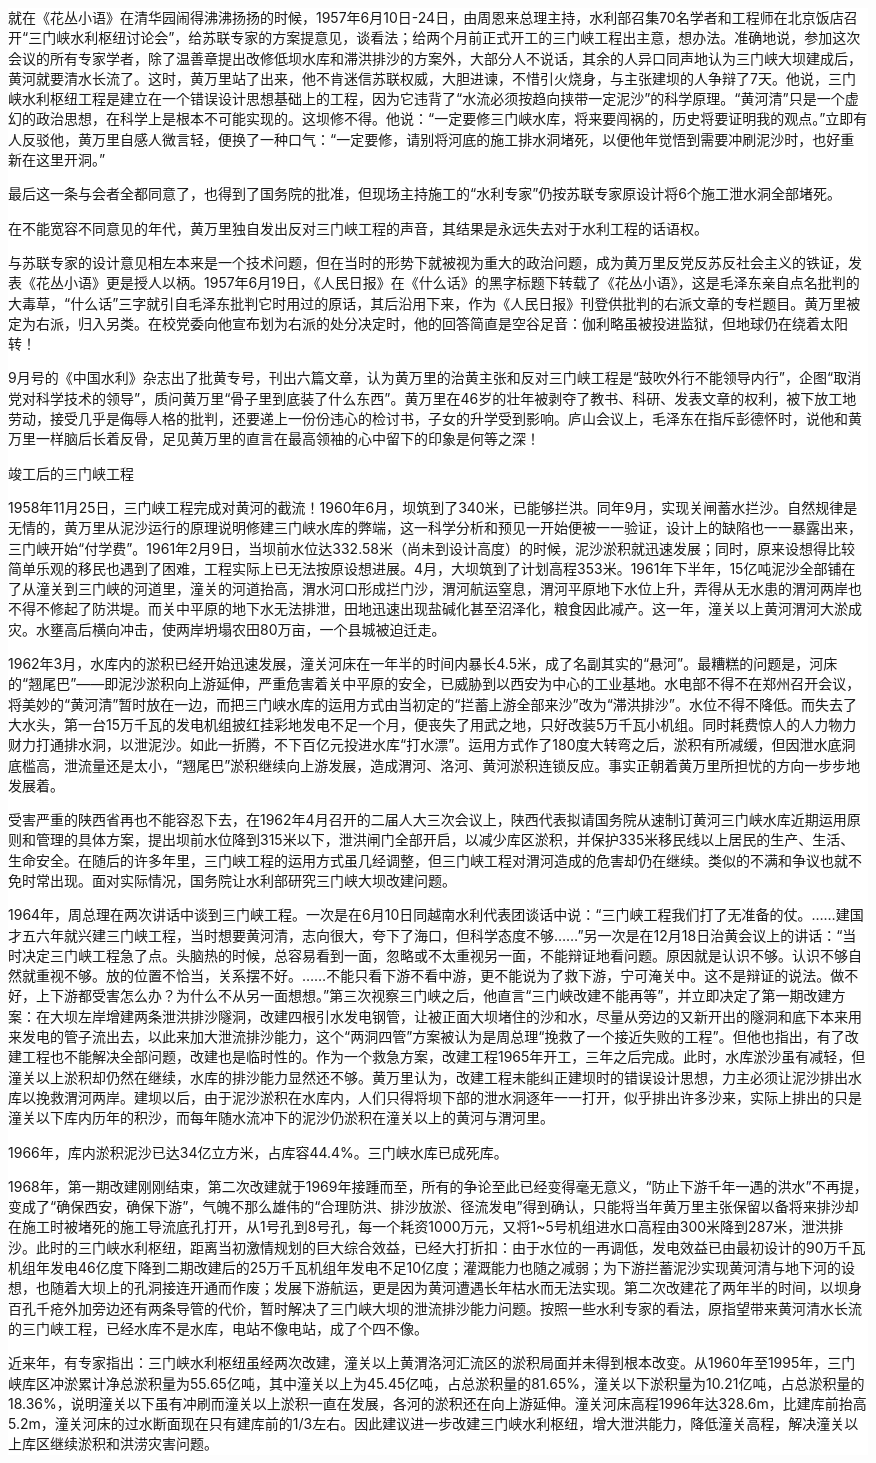 
就在《花丛小语》在清华园闹得沸沸扬扬的时候，1957年6月10日-24日，由周恩来总理主持，水利部召集70名学者和工程师在北京饭店召开“三门峡水利枢纽讨论会”，给苏联专家的方案提意见，谈看法；给两个月前正式开工的三门峡工程出主意，想办法。准确地说，参加这次会议的所有专家学者，除了温善章提出改修低坝水库和滞洪排沙的方案外，大部分人不说话，其余的人异口同声地认为三门峡大坝建成后，黄河就要清水长流了。这时，黄万里站了出来，他不肯迷信苏联权威，大胆进谏，不惜引火烧身，与主张建坝的人争辩了7天。他说，三门峡水利枢纽工程是建立在一个错误设计思想基础上的工程，因为它违背了“水流必须按趋向挟带一定泥沙”的科学原理。“黄河清”只是一个虚幻的政治思想，在科学上是根本不可能实现的。这坝修不得。他说：“一定要修三门峡水库，将来要闯祸的，历史将要证明我的观点。”立即有人反驳他，黄万里自感人微言轻，便换了一种口气：“一定要修，请别将河底的施工排水洞堵死，以便他年觉悟到需要冲刷泥沙时，也好重新在这里开洞。”

最后这一条与会者全都同意了，也得到了国务院的批准，但现场主持施工的“水利专家”仍按苏联专家原设计将6个施工泄水洞全部堵死。

在不能宽容不同意见的年代，黄万里独自发出反对三门峡工程的声音，其结果是永远失去对于水利工程的话语权。


与苏联专家的设计意见相左本来是一个技术问题，但在当时的形势下就被视为重大的政治问题，成为黄万里反党反苏反社会主义的铁证，发表《花丛小语》更是授人以柄。1957年6月19日，《人民日报》在《什么话》的黑字标题下转载了《花丛小语》，这是毛泽东亲自点名批判的大毒草，“什么话”三字就引自毛泽东批判它时用过的原话，其后沿用下来，作为《人民日报》刊登供批判的右派文章的专栏题目。黄万里被定为右派，归入另类。在校党委向他宣布划为右派的处分决定时，他的回答简直是空谷足音：伽利略虽被投进监狱，但地球仍在绕着太阳转！


9月号的《中国水利》杂志出了批黄专号，刊出六篇文章，认为黄万里的治黄主张和反对三门峡工程是“鼓吹外行不能领导内行”，企图“取消党对科学技术的领导”，质问黄万里“骨子里到底装了什么东西”。黄万里在46岁的壮年被剥夺了教书、科研、发表文章的权利，被下放工地劳动，接受几乎是侮辱人格的批判，还要递上一份份违心的检讨书，子女的升学受到影响。庐山会议上，毛泽东在指斥彭德怀时，说他和黄万里一样脑后长着反骨，足见黄万里的直言在最高领袖的心中留下的印象是何等之深！

竣工后的三门峡工程


1958年11月25日，三门峡工程完成对黄河的截流！1960年6月，坝筑到了340米，已能够拦洪。同年9月，实现关闸蓄水拦沙。自然规律是无情的，黄万里从泥沙运行的原理说明修建三门峡水库的弊端，这一科学分析和预见一开始便被一一验证，设计上的缺陷也一一暴露出来，三门峡开始“付学费”。1961年2月9日，当坝前水位达332.58米（尚未到设计高度）的时候，泥沙淤积就迅速发展；同时，原来设想得比较简单乐观的移民也遇到了困难，工程实际上已无法按原设想进展。4月，大坝筑到了计划高程353米。1961年下半年，15亿吨泥沙全部铺在了从潼关到三门峡的河道里，潼关的河道抬高，渭水河口形成拦门沙，渭河航运窒息，渭河平原地下水位上升，弄得从无水患的渭河两岸也不得不修起了防洪堤。而关中平原的地下水无法排泄，田地迅速出现盐碱化甚至沼泽化，粮食因此减产。这一年，潼关以上黄河渭河大淤成灾。水壅高后横向冲击，使两岸坍塌农田80万亩，一个县城被迫迁走。


1962年3月，水库内的淤积已经开始迅速发展，潼关河床在一年半的时间内暴长4.5米，成了名副其实的“悬河”。最糟糕的问题是，河床的“翘尾巴”——即泥沙淤积向上游延伸，严重危害着关中平原的安全，已威胁到以西安为中心的工业基地。水电部不得不在郑州召开会议，将美妙的“黄河清”暂时放在一边，而把三门峡水库的运用方式由当初定的“拦蓄上游全部来沙”改为“滞洪排沙”。水位不得不降低。而失去了大水头，第一台15万千瓦的发电机组披红挂彩地发电不足一个月，便丧失了用武之地，只好改装5万千瓦小机组。同时耗费惊人的人力物力财力打通排水洞，以泄泥沙。如此一折腾，不下百亿元投进水库“打水漂”。运用方式作了180度大转弯之后，淤积有所减缓，但因泄水底洞底槛高，泄流量还是太小，“翘尾巴”淤积继续向上游发展，造成渭河、洛河、黄河淤积连锁反应。事实正朝着黄万里所担忧的方向一步步地发展着。


受害严重的陕西省再也不能容忍下去，在1962年4月召开的二届人大三次会议上，陕西代表拟请国务院从速制订黄河三门峡水库近期运用原则和管理的具体方案，提出坝前水位降到315米以下，泄洪闸门全部开启，以减少库区淤积，并保护335米移民线以上居民的生产、生活、生命安全。在随后的许多年里，三门峡工程的运用方式虽几经调整，但三门峡工程对渭河造成的危害却仍在继续。类似的不满和争议也就不免时常出现。面对实际情况，国务院让水利部研究三门峡大坝改建问题。


1964年，周总理在两次讲话中谈到三门峡工程。一次是在6月10日同越南水利代表团谈话中说：“三门峡工程我们打了无准备的仗。……建国才五六年就兴建三门峡工程，当时想要黄河清，志向很大，夸下了海口，但科学态度不够……”另一次是在12月18日治黄会议上的讲话：“当时决定三门峡工程急了点。头脑热的时候，总容易看到一面，忽略或不太重视另一面，不能辩证地看问题。原因就是认识不够。认识不够自然就重视不够。放的位置不恰当，关系摆不好。……不能只看下游不看中游，更不能说为了救下游，宁可淹关中。这不是辩证的说法。做不好，上下游都受害怎么办？为什么不从另一面想想。”第三次视察三门峡之后，他直言“三门峡改建不能再等”，并立即决定了第一期改建方案：在大坝左岸增建两条泄洪排沙隧洞，改建四根引水发电钢管，让被正面大坝堵住的沙和水，尽量从旁边的又新开出的隧洞和底下本来用来发电的管子流出去，以此来加大泄流排沙能力，这个“两洞四管”方案被认为是周总理“挽救了一个接近失败的工程”。但他也指出，有了改建工程也不能解决全部问题，改建也是临时性的。作为一个救急方案，改建工程1965年开工，三年之后完成。此时，水库淤沙虽有减轻，但潼关以上淤积却仍然在继续，水库的排沙能力显然还不够。黄万里认为，改建工程未能纠正建坝时的错误设计思想，力主必须让泥沙排出水库以挽救渭河两岸。建坝以后，由于泥沙淤积在水库内，人们只得将坝下部的泄水洞逐年一一打开，似乎排出许多沙来，实际上排出的只是潼关以下库内历年的积沙，而每年随水流冲下的泥沙仍淤积在潼关以上的黄河与渭河里。

1966年，库内淤积泥沙已达34亿立方米，占库容44.4%。三门峡水库已成死库。


1968年，第一期改建刚刚结束，第二次改建就于1969年接踵而至，所有的争论至此已经变得毫无意义，“防止下游千年一遇的洪水”不再提，变成了“确保西安，确保下游”，气魄不那么雄伟的“合理防洪、排沙放淤、径流发电”得到确认，只能将当年黄万里主张保留以备将来排沙却在施工时被堵死的施工导流底孔打开，从1号孔到8号孔，每一个耗资1000万元，又将1~5号机组进水口高程由300米降到287米，泄洪排沙。此时的三门峡水利枢纽，距离当初激情规划的巨大综合效益，已经大打折扣：由于水位的一再调低，发电效益已由最初设计的90万千瓦机组年发电46亿度下降到二期改建后的25万千瓦机组年发电不足10亿度；灌溉能力也随之减弱；为下游拦蓄泥沙实现黄河清与地下河的设想，也随着大坝上的孔洞接连开通而作废；发展下游航运，更是因为黄河遭遇长年枯水而无法实现。第二次改建花了两年半的时间，以坝身百孔千疮外加旁边还有两条导管的代价，暂时解决了三门峡大坝的泄流排沙能力问题。按照一些水利专家的看法，原指望带来黄河清水长流的三门峡工程，已经水库不是水库，电站不像电站，成了个四不像。


近来年，有专家指出：三门峡水利枢纽虽经两次改建，潼关以上黄渭洛河汇流区的淤积局面并未得到根本改变。从1960年至1995年，三门峡库区冲淤累计净总淤积量为55.65亿吨，其中潼关以上为45.45亿吨，占总淤积量的81.65%，潼关以下淤积量为10.21亿吨，占总淤积量的18.36%，说明潼关以下虽有冲刷而潼关以上淤积一直在发展，各河的淤积还在向上游延伸。潼关河床高程1996年达328.6m，比建库前抬高5.2m，潼关河床的过水断面现在只有建库前的1/3左右。因此建议进一步改建三门峡水利枢纽，增大泄洪能力，降低潼关高程，解决潼关以上库区继续淤积和洪涝灾害问题。
